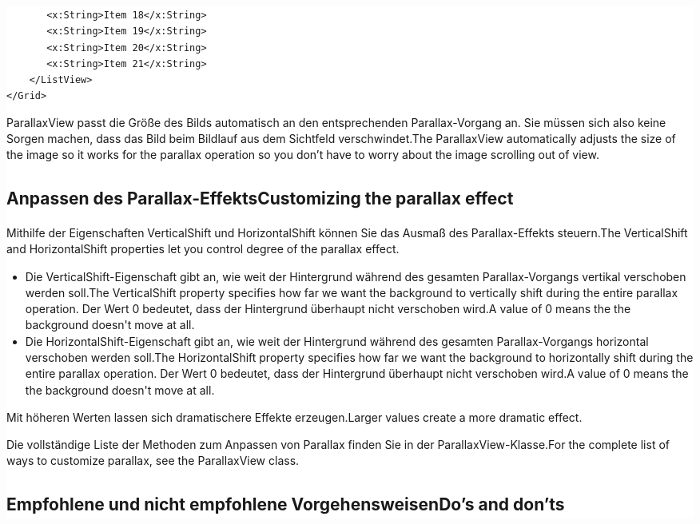 ```xaml
       <x:String>Item 18</x:String> 
       <x:String>Item 19</x:String> 
       <x:String>Item 20</x:String> 
       <x:String>Item 21</x:String>        
    </ListView>
</Grid>
``` 

<span data-ttu-id="e7fbc-136">ParallaxView passt die Größe des Bilds automatisch an den entsprechenden Parallax-Vorgang an. Sie müssen sich also keine Sorgen machen, dass das Bild beim Bildlauf aus dem Sichtfeld verschwindet.</span><span class="sxs-lookup"><span data-stu-id="e7fbc-136">The ParallaxView automatically adjusts the size of the image so it works for the parallax operation so you don’t have to worry about the image scrolling out of view.</span></span>

## <a name="customizing-the-parallax-effect"></a><span data-ttu-id="e7fbc-137">Anpassen des Parallax-Effekts</span><span class="sxs-lookup"><span data-stu-id="e7fbc-137">Customizing the parallax effect</span></span> 

<span data-ttu-id="e7fbc-138">Mithilfe der Eigenschaften VerticalShift und HorizontalShift können Sie das Ausmaß des Parallax-Effekts steuern.</span><span class="sxs-lookup"><span data-stu-id="e7fbc-138">The VerticalShift and HorizontalShift properties let you control degree of the parallax effect.</span></span>

* <span data-ttu-id="e7fbc-139">Die VerticalShift-Eigenschaft gibt an, wie weit der Hintergrund während des gesamten Parallax-Vorgangs vertikal verschoben werden soll.</span><span class="sxs-lookup"><span data-stu-id="e7fbc-139">The VerticalShift property specifies how far we want the background to vertically shift during the entire parallax operation.</span></span> <span data-ttu-id="e7fbc-140">Der Wert 0 bedeutet, dass der Hintergrund überhaupt nicht verschoben wird.</span><span class="sxs-lookup"><span data-stu-id="e7fbc-140">A value of 0 means the the background doesn't move at all.</span></span>
* <span data-ttu-id="e7fbc-141">Die HorizontalShift-Eigenschaft gibt an, wie weit der Hintergrund während des gesamten Parallax-Vorgangs horizontal verschoben werden soll.</span><span class="sxs-lookup"><span data-stu-id="e7fbc-141">The HorizontalShift property specifies how far we want the background to horizontally shift during the entire parallax operation.</span></span> <span data-ttu-id="e7fbc-142">Der Wert 0 bedeutet, dass der Hintergrund überhaupt nicht verschoben wird.</span><span class="sxs-lookup"><span data-stu-id="e7fbc-142">A value of 0 means the the background doesn't move at all.</span></span>

<span data-ttu-id="e7fbc-143">Mit höheren Werten lassen sich dramatischere Effekte erzeugen.</span><span class="sxs-lookup"><span data-stu-id="e7fbc-143">Larger values create a more dramatic effect.</span></span> 

<span data-ttu-id="e7fbc-144">Die vollständige Liste der Methoden zum Anpassen von Parallax finden Sie in der ParallaxView-Klasse.</span><span class="sxs-lookup"><span data-stu-id="e7fbc-144">For the complete list of ways to customize parallax, see the ParallaxView class.</span></span> 

## <a name="dos-and-donts"></a><span data-ttu-id="e7fbc-145">Empfohlene und nicht empfohlene Vorgehensweisen</span><span class="sxs-lookup"><span data-stu-id="e7fbc-145">Do’s and don’ts</span></span>

